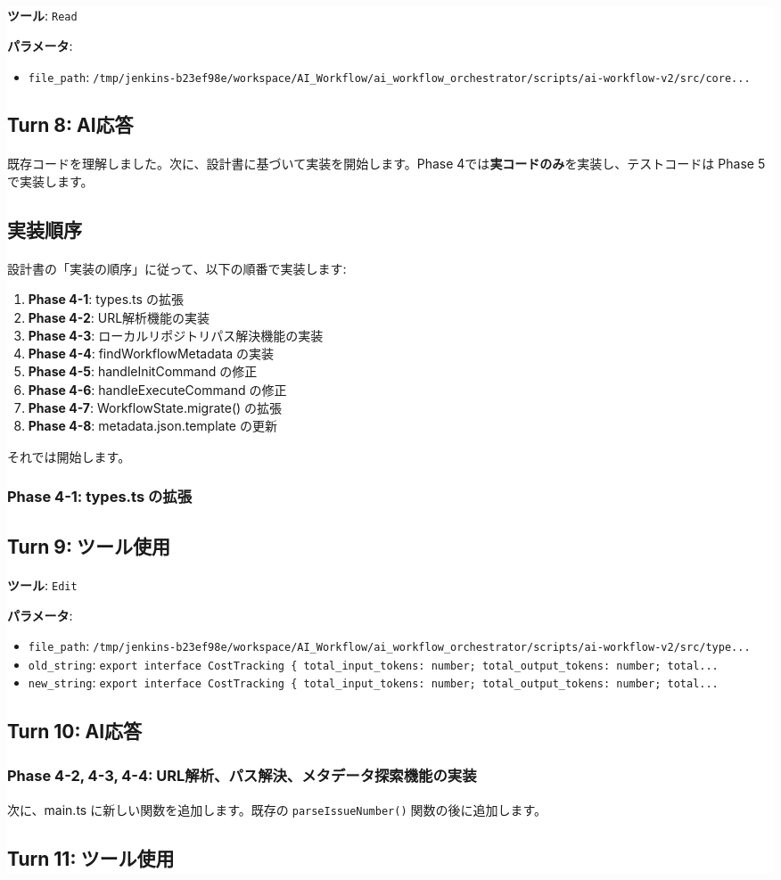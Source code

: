 **ツール**: `Read`

**パラメータ**:
- `file_path`: `/tmp/jenkins-b23ef98e/workspace/AI_Workflow/ai_workflow_orchestrator/scripts/ai-workflow-v2/src/core...`

## Turn 8: AI応答

既存コードを理解しました。次に、設計書に基づいて実装を開始します。Phase 4では**実コードのみ**を実装し、テストコードは Phase 5 で実装します。

## 実装順序

設計書の「実装の順序」に従って、以下の順番で実装します:

1. **Phase 4-1**: types.ts の拡張
2. **Phase 4-2**: URL解析機能の実装
3. **Phase 4-3**: ローカルリポジトリパス解決機能の実装
4. **Phase 4-4**: findWorkflowMetadata の実装
5. **Phase 4-5**: handleInitCommand の修正
6. **Phase 4-6**: handleExecuteCommand の修正
7. **Phase 4-7**: WorkflowState.migrate() の拡張
8. **Phase 4-8**: metadata.json.template の更新

それでは開始します。

### Phase 4-1: types.ts の拡張

## Turn 9: ツール使用

**ツール**: `Edit`

**パラメータ**:
- `file_path`: `/tmp/jenkins-b23ef98e/workspace/AI_Workflow/ai_workflow_orchestrator/scripts/ai-workflow-v2/src/type...`
- `old_string`: `export interface CostTracking {
  total_input_tokens: number;
  total_output_tokens: number;
  total...`
- `new_string`: `export interface CostTracking {
  total_input_tokens: number;
  total_output_tokens: number;
  total...`

## Turn 10: AI応答

### Phase 4-2, 4-3, 4-4: URL解析、パス解決、メタデータ探索機能の実装

次に、main.ts に新しい関数を追加します。既存の `parseIssueNumber()` 関数の後に追加します。

## Turn 11: ツール使用
